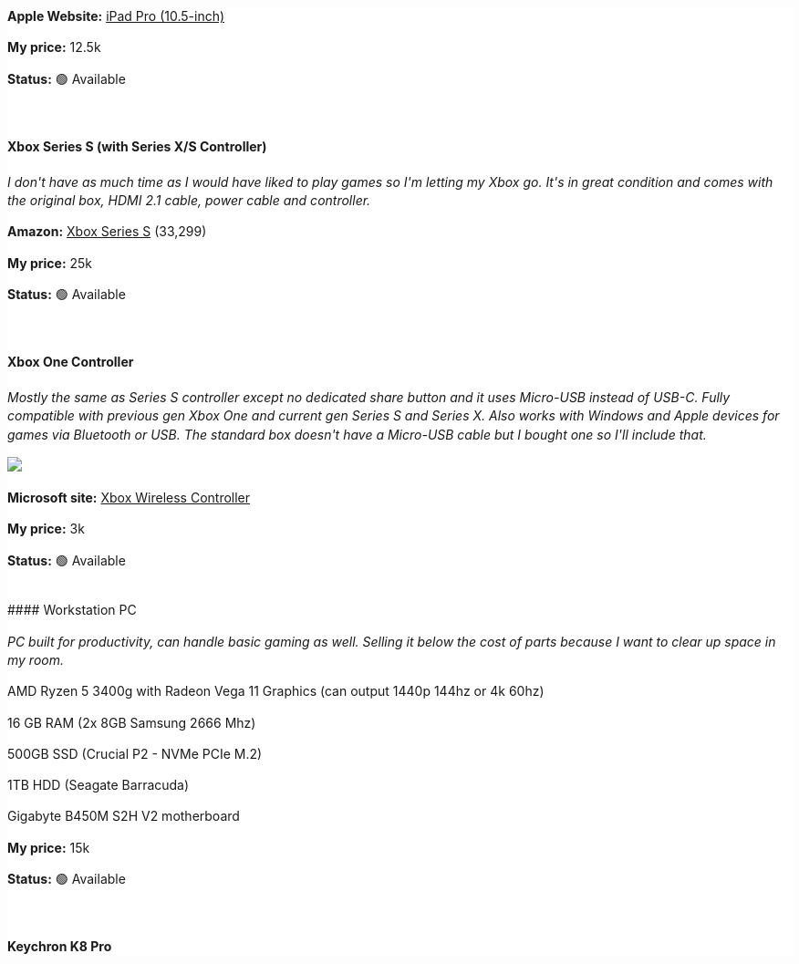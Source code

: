 **Apple Website:** [iPad Pro (10.5-inch)](https://support.apple.com/en-us/111927)

**My price:** 12.5k

**Status:** 🟢 Available

<br>

#### Xbox Series S (with Series X/S Controller)   

_I don't have as much time as I would have liked to play games so I'm letting my Xbox go. It's in great condition and comes with the original box, HDMI 2.1 cable, power cable and controller._

**Amazon:** [Xbox Series S](https://www.amazon.in/Xbox-Series-S/dp/B08J89D6BW/ref=sr_1_1?crid=2YOU2FSSIS5XV&keywords=xbox&qid=1657347496&sprefix=xbo%2Caps%2C192&sr=8-1) (33,299)

**My price:** 25k

**Status:** 🟢 Available

<br>

#### Xbox One Controller 

*Mostly the same as Series S controller except no dedicated share button and it uses Micro-USB instead of USB-C. Fully compatible with previous gen Xbox One and current gen Series S and Series X. Also works with Windows and Apple devices for games via Bluetooth or USB. The standard box doesn't have a Micro-USB cable but I bought one so I'll include that.* 

![](https://gyanl.com/assets/sale-xbox-controller.jpg)

**Microsoft site:** [Xbox Wireless Controller](https://www.xbox.com/en-IN/accessories/controllers/xbox-white-wireless-controller)

**My price:** 3k

**Status:** 🟢 Available

<br>
#### Workstation PC

_PC built for productivity, can handle basic gaming as well. Selling it below the cost of parts because I want to clear up space in my room._

AMD Ryzen 5 3400g with Radeon Vega 11 Graphics (can output 1440p 144hz or 4k 60hz)

16 GB RAM (2x 8GB Samsung 2666 Mhz)

500GB SSD (Crucial P2 - NVMe PCIe M.2) 

1TB HDD (Seagate Barracuda)

Gigabyte B450M S2H V2 motherboard

**My price:** 15k

**Status:** 🟢 Available

<br>

#### Keychron K8 Pro
